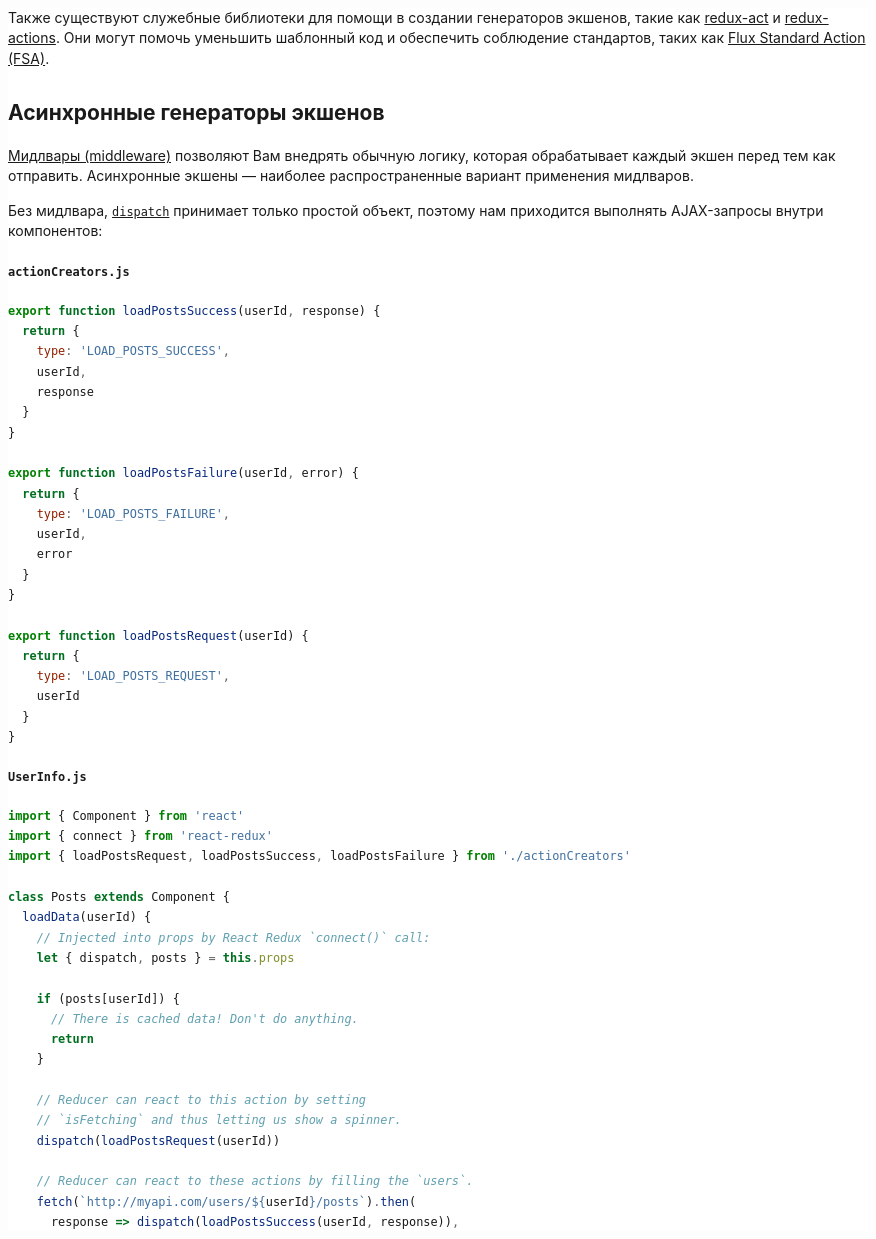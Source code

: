 Также существуют служебные библиотеки для помощи в создании генераторов экшенов, такие как [redux-act](https://github.com/pauldijou/redux-act) и [redux-actions](https://github.com/acdlite/redux-actions). Они могут помочь уменьшить шаблонный код и обеспечить соблюдение стандартов, таких как [Flux Standard Action (FSA)](https://github.com/acdlite/flux-standard-action).

## Асинхронные генераторы экшенов

[Мидлвары (middleware)](../Glossary.md#middleware) позволяют Вам внедрять обычную логику, которая обрабатывает каждый экшен перед тем как отправить. Асинхронные экшены — наиболее распространенные вариант применения мидлваров.

Без мидлвара, [`dispatch`](../api/Store.md#dispatch) принимает только простой объект, поэтому нам приходится выполнять AJAX-запросы внутри компонентов:

#### `actionCreators.js`

```js
export function loadPostsSuccess(userId, response) {
  return {
    type: 'LOAD_POSTS_SUCCESS',
    userId,
    response
  }
}

export function loadPostsFailure(userId, error) {
  return {
    type: 'LOAD_POSTS_FAILURE',
    userId,
    error
  }
}

export function loadPostsRequest(userId) {
  return {
    type: 'LOAD_POSTS_REQUEST',
    userId
  }
}
```

#### `UserInfo.js`

```js
import { Component } from 'react'
import { connect } from 'react-redux'
import { loadPostsRequest, loadPostsSuccess, loadPostsFailure } from './actionCreators'

class Posts extends Component {
  loadData(userId) {
    // Injected into props by React Redux `connect()` call:
    let { dispatch, posts } = this.props

    if (posts[userId]) {
      // There is cached data! Don't do anything.
      return
    }

    // Reducer can react to this action by setting
    // `isFetching` and thus letting us show a spinner.
    dispatch(loadPostsRequest(userId))

    // Reducer can react to these actions by filling the `users`.
    fetch(`http://myapi.com/users/${userId}/posts`).then(
      response => dispatch(loadPostsSuccess(userId, response)),
```